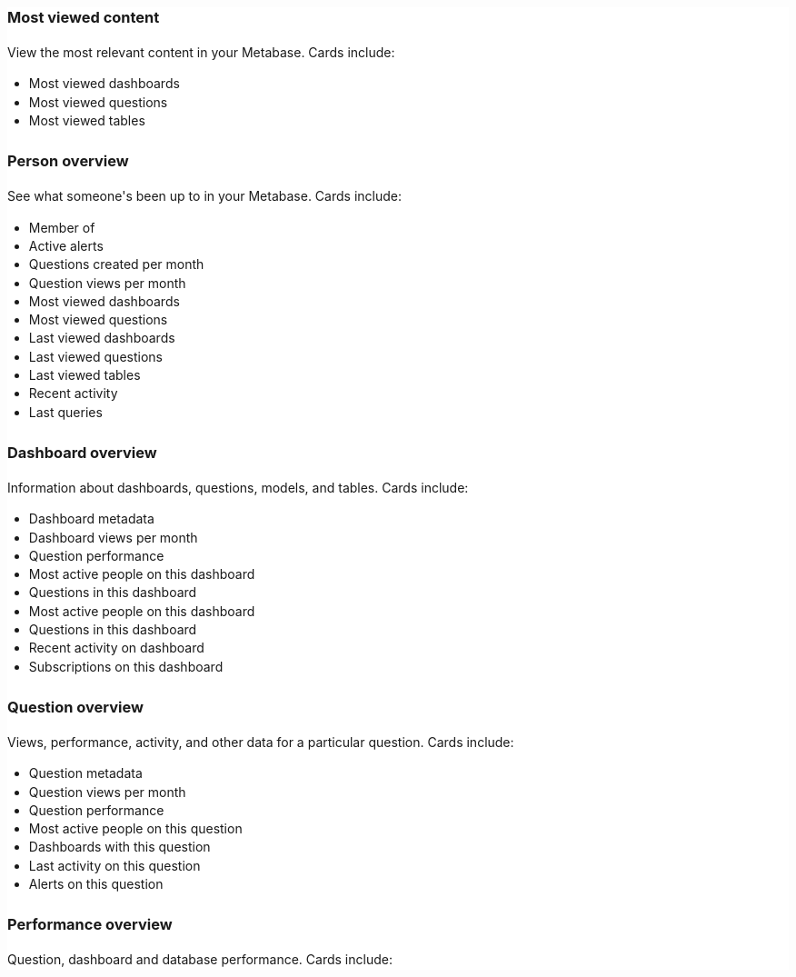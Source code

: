 ### Most viewed content

View the most relevant content in your Metabase. Cards include:

- Most viewed dashboards
- Most viewed questions
- Most viewed tables

### Person overview

See what someone's been up to in your Metabase. Cards include:

- Member of
- Active alerts
- Questions created per month
- Question views per month
- Most viewed dashboards
- Most viewed questions
- Last viewed dashboards
- Last viewed questions
- Last viewed tables
- Recent activity
- Last queries

### Dashboard overview

Information about dashboards, questions, models, and tables. Cards include:

- Dashboard metadata
- Dashboard views per month
- Question performance
- Most active people on this dashboard
- Questions in this dashboard
- Most active people on this dashboard
- Questions in this dashboard
- Recent activity on dashboard
- Subscriptions on this dashboard

### Question overview

Views, performance, activity, and other data for a particular question. Cards include:

- Question metadata
- Question views per month
- Question performance
- Most active people on this question
- Dashboards with this question
- Last activity on this question
- Alerts on this question

### Performance overview

Question, dashboard and database performance. Cards include:
